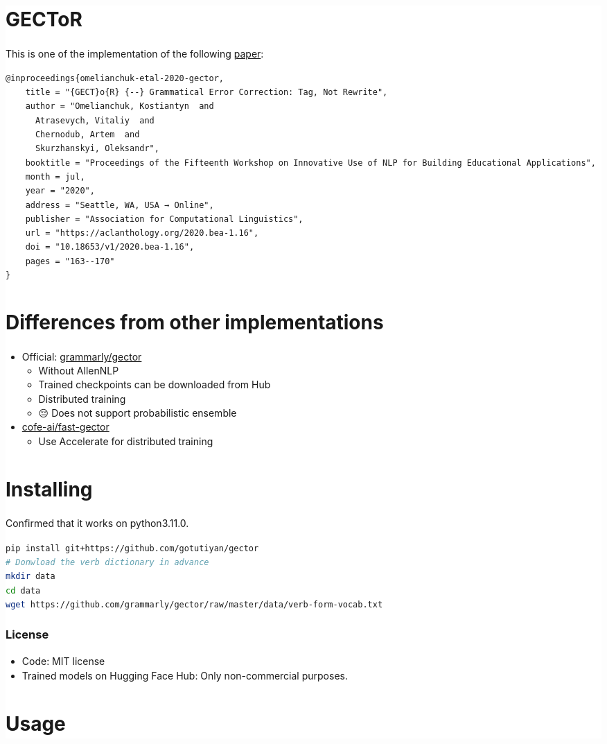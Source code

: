 # GECToR

This is one of the implementation of the following [paper](https://aclanthology.org/2020.bea-1.16.pdf):
```
@inproceedings{omelianchuk-etal-2020-gector,
    title = "{GECT}o{R} {--} Grammatical Error Correction: Tag, Not Rewrite",
    author = "Omelianchuk, Kostiantyn  and
      Atrasevych, Vitaliy  and
      Chernodub, Artem  and
      Skurzhanskyi, Oleksandr",
    booktitle = "Proceedings of the Fifteenth Workshop on Innovative Use of NLP for Building Educational Applications",
    month = jul,
    year = "2020",
    address = "Seattle, WA, USA → Online",
    publisher = "Association for Computational Linguistics",
    url = "https://aclanthology.org/2020.bea-1.16",
    doi = "10.18653/v1/2020.bea-1.16",
    pages = "163--170"
}
```

# Differences from other implementations
- Official: [grammarly/gector](https://github.com/grammarly/gector)
    - Without AllenNLP
    - Trained checkpoints can be downloaded from Hub
    - Distributed training
    - 😔 Does not support probabilistic ensemble
- [cofe-ai/fast-gector](https://github.com/cofe-ai/fast-gector)
    - Use Accelerate for distributed training

# Installing
Confirmed that it works on python3.11.0.
```sh
pip install git+https://github.com/gotutiyan/gector
# Donwload the verb dictionary in advance
mkdir data
cd data
wget https://github.com/grammarly/gector/raw/master/data/verb-form-vocab.txt
```

### License
- Code: MIT license  
- Trained models on Hugging Face Hub: Only non-commercial purposes.

# Usage 
